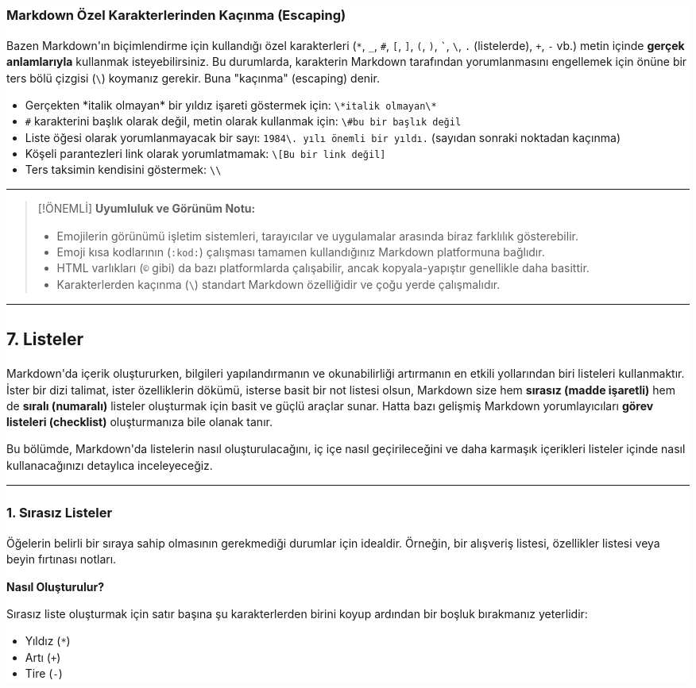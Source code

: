 ### Markdown Özel Karakterlerinden Kaçınma (Escaping)

Bazen Markdown'ın biçimlendirme için kullandığı özel karakterleri (`*`, `_`, `#`, `[`, `]`, `(`, `)`, `` ` ``, `\`, `.` (listelerde), `+`, `-` vb.) metin içinde **gerçek anlamlarıyla** kullanmak isteyebilirsiniz. Bu durumlarda, karakterin Markdown tarafından yorumlanmasını engellemek için önüne bir ters bölü çizgisi (`\`) koymanız gerekir. Buna "kaçınma" (escaping) denir.

*   Gerçekten \*italik olmayan\* bir yıldız işareti göstermek için: `\*italik olmayan\*`
*   `#` karakterini başlık olarak değil, metin olarak kullanmak için: `\#bu bir başlık değil`
*   Liste öğesi olarak yorumlanmayacak bir sayı: `1984\. yılı önemli bir yıldı.` (sayıdan sonraki noktadan kaçınma)
*   Köşeli parantezleri link olarak yorumlatmamak: `\[Bu bir link değil]`
*   Ters taksimin kendisini göstermek: `\\`

---

> [!ÖNEMLİ]
> **Uyumluluk ve Görünüm Notu:**
> *   Emojilerin görünümü işletim sistemleri, tarayıcılar ve uygulamalar arasında biraz farklılık gösterebilir.
> *   Emoji kısa kodlarının (`:kod:`) çalışması tamamen kullandığınız Markdown platformuna bağlıdır.
> *   HTML varlıkları (`©` gibi) da bazı platformlarda çalışabilir, ancak kopyala-yapıştır genellikle daha basittir.
> *   Karakterlerden kaçınma (`\`) standart Markdown özelliğidir ve çoğu yerde çalışmalıdır.


----------------

## 7. Listeler

Markdown'da içerik oluştururken, bilgileri yapılandırmanın ve okunabilirliği artırmanın en etkili yollarından biri listeleri kullanmaktır. İster bir dizi talimat, ister özelliklerin dökümü, isterse basit bir not listesi olsun, Markdown size hem **sırasız (madde işaretli)** hem de **sıralı (numaralı)** listeler oluşturmak için basit ve güçlü araçlar sunar. Hatta bazı gelişmiş Markdown yorumlayıcıları **görev listeleri (checklist)** oluşturmanıza bile olanak tanır.

Bu bölümde, Markdown'da listelerin nasıl oluşturulacağını, iç içe nasıl geçirileceğini ve daha karmaşık içerikleri listeler içinde nasıl kullanacağınızı detaylıca inceleyeceğiz.

---

### 1. Sırasız Listeler

Öğelerin belirli bir sıraya sahip olmasının gerekmediği durumlar için idealdir. Örneğin, bir alışveriş listesi, özellikler listesi veya beyin fırtınası notları.

**Nasıl Oluşturulur?**

Sırasız liste oluşturmak için satır başına şu karakterlerden birini koyup ardından bir boşluk bırakmanız yeterlidir:

*   Yıldız (`*`)
*   Artı (`+`)
*   Tire (`-`)


[1]: https://www.google.com "Google Arama"
[yahoo arama]: https://www.yahoo.com "Yahoo Arama Motoru"
[wiki]: https://www.wikipedia.org/ "Özgür Ansiklopedi"
[kendi kendine referans]: https://www.gulderenlab.com
[1]: https://www.google.com "Google Arama"
[yahoo arama]: https://www.yahoo.com "Yahoo Arama Motoru"
[wiki]: https://www.wikipedia.org/ "Özgür Ansiklopedi"
[kendi kendine referans]: https://www.gulderenlab.com